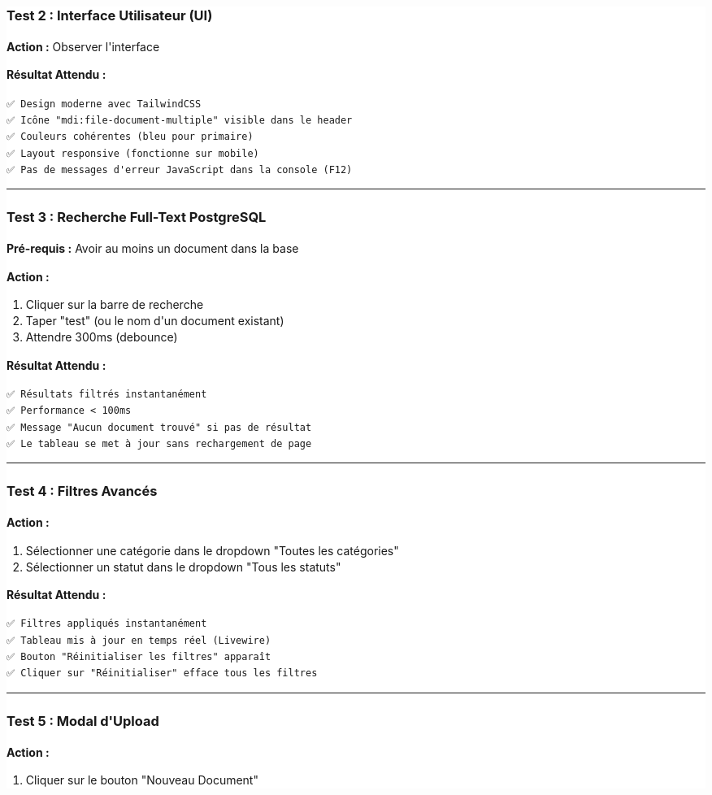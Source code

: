 
### Test 2 : Interface Utilisateur (UI)

**Action :** Observer l'interface

**Résultat Attendu :**
```
✅ Design moderne avec TailwindCSS
✅ Icône "mdi:file-document-multiple" visible dans le header
✅ Couleurs cohérentes (bleu pour primaire)
✅ Layout responsive (fonctionne sur mobile)
✅ Pas de messages d'erreur JavaScript dans la console (F12)
```

---

### Test 3 : Recherche Full-Text PostgreSQL

**Pré-requis :** Avoir au moins un document dans la base

**Action :**
1. Cliquer sur la barre de recherche
2. Taper "test" (ou le nom d'un document existant)
3. Attendre 300ms (debounce)

**Résultat Attendu :**
```
✅ Résultats filtrés instantanément
✅ Performance < 100ms
✅ Message "Aucun document trouvé" si pas de résultat
✅ Le tableau se met à jour sans rechargement de page
```

---

### Test 4 : Filtres Avancés

**Action :**
1. Sélectionner une catégorie dans le dropdown "Toutes les catégories"
2. Sélectionner un statut dans le dropdown "Tous les statuts"

**Résultat Attendu :**
```
✅ Filtres appliqués instantanément
✅ Tableau mis à jour en temps réel (Livewire)
✅ Bouton "Réinitialiser les filtres" apparaît
✅ Cliquer sur "Réinitialiser" efface tous les filtres
```

---

### Test 5 : Modal d'Upload

**Action :**
1. Cliquer sur le bouton "Nouveau Document"
